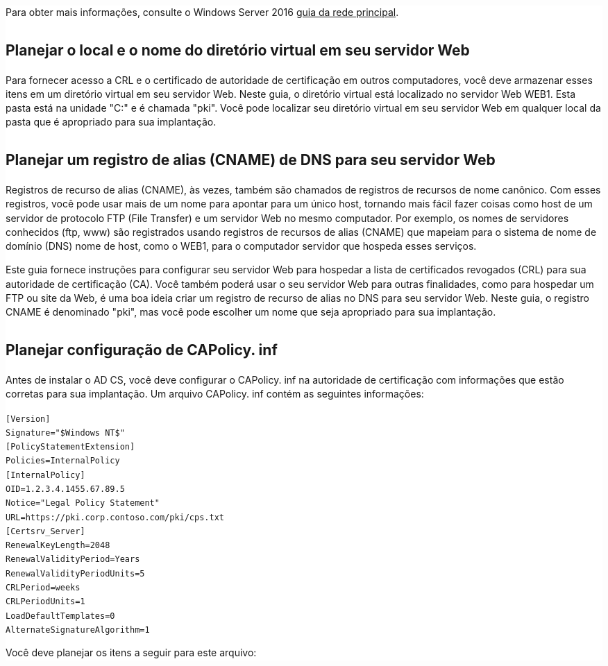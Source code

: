 Para obter mais informações, consulte o Windows Server 2016 [guia da rede principal](../../../core-network-guide/Core-Network-Guide.md).  
  
## <a name="bkmk_virtual"></a>Planejar o local e o nome do diretório virtual em seu servidor Web  
Para fornecer acesso a CRL e o certificado de autoridade de certificação em outros computadores, você deve armazenar esses itens em um diretório virtual em seu servidor Web. Neste guia, o diretório virtual está localizado no servidor Web WEB1. Esta pasta está na unidade "C:" e é chamada "pki". Você pode localizar seu diretório virtual em seu servidor Web em qualquer local da pasta que é apropriado para sua implantação.  
  
## <a name="bkmk_cname"></a>Planejar um registro de alias (CNAME) de DNS para seu servidor Web  
Registros de recurso de alias (CNAME), às vezes, também são chamados de registros de recursos de nome canônico. Com esses registros, você pode usar mais de um nome para apontar para um único host, tornando mais fácil fazer coisas como host de um servidor de protocolo FTP (File Transfer) e um servidor Web no mesmo computador. Por exemplo, os nomes de servidores conhecidos (ftp, www) são registrados usando registros de recursos de alias (CNAME) que mapeiam para o sistema de nome de domínio (DNS) nome de host, como o WEB1, para o computador servidor que hospeda esses serviços.  
  
Este guia fornece instruções para configurar seu servidor Web para hospedar a lista de certificados revogados (CRL) para sua autoridade de certificação (CA). Você também poderá usar o seu servidor Web para outras finalidades, como para hospedar um FTP ou site da Web, é uma boa ideia criar um registro de recurso de alias no DNS para seu servidor Web. Neste guia, o registro CNAME é denominado "pki", mas você pode escolher um nome que seja apropriado para sua implantação.  
  
## <a name="bkmk_capolicy"></a>Planejar configuração de CAPolicy. inf  
Antes de instalar o AD CS, você deve configurar o CAPolicy. inf na autoridade de certificação com informações que estão corretas para sua implantação. Um arquivo CAPolicy. inf contém as seguintes informações:  
  
```  
[Version]  
Signature="$Windows NT$"  
[PolicyStatementExtension]  
Policies=InternalPolicy  
[InternalPolicy]  
OID=1.2.3.4.1455.67.89.5  
Notice="Legal Policy Statement"  
URL=https://pki.corp.contoso.com/pki/cps.txt  
[Certsrv_Server]  
RenewalKeyLength=2048  
RenewalValidityPeriod=Years  
RenewalValidityPeriodUnits=5  
CRLPeriod=weeks  
CRLPeriodUnits=1  
LoadDefaultTemplates=0  
AlternateSignatureAlgorithm=1  
```  
Você deve planejar os itens a seguir para este arquivo:  
  